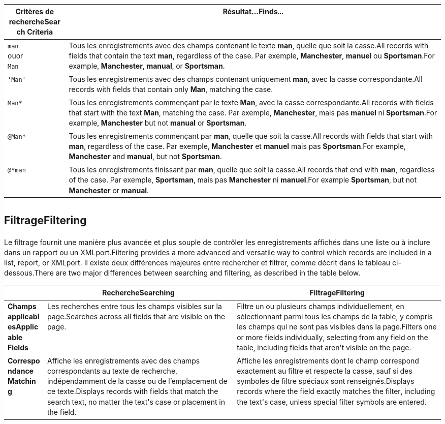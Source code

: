 |<span data-ttu-id="3eff8-135">Critères de recherche</span><span class="sxs-lookup"><span data-stu-id="3eff8-135">Search Criteria</span></span>|<span data-ttu-id="3eff8-136">Résultat…</span><span class="sxs-lookup"><span data-stu-id="3eff8-136">Finds...</span></span>|
|---------------|----------|
|`man`<br /><span data-ttu-id="3eff8-137">ou</span><span class="sxs-lookup"><span data-stu-id="3eff8-137">or</span></span> <br />`Man`|<span data-ttu-id="3eff8-138">Tous les enregistrements avec des champs contenant le texte **man**, quelle que soit la casse.</span><span class="sxs-lookup"><span data-stu-id="3eff8-138">All records with fields that contain the text **man**, regardless of the case.</span></span> <span data-ttu-id="3eff8-139">Par exemple, **Manchester**, **manuel** ou **Sportsman**.</span><span class="sxs-lookup"><span data-stu-id="3eff8-139">For example, **Manchester**, **manual**, or **Sportsman**.</span></span> |
|`'Man'`|<span data-ttu-id="3eff8-140">Tous les enregistrements avec des champs contenant uniquement **man**, avec la casse correspondante.</span><span class="sxs-lookup"><span data-stu-id="3eff8-140">All records with fields that contain only **Man**, matching the case.</span></span>|
|`Man*`|<span data-ttu-id="3eff8-141">Tous les enregistrements commençant par le texte <b>Man</b>, avec la casse correspondante.</span><span class="sxs-lookup"><span data-stu-id="3eff8-141">All records with fields that start with the text <b>Man</b>, matching the case.</span></span> <span data-ttu-id="3eff8-142">Par exemple, **Manchester**, mais pas **manuel** ni **Sportsman**.</span><span class="sxs-lookup"><span data-stu-id="3eff8-142">For example, **Manchester** but not **manual** or **Sportsman**.</span></span>|
|`@Man*`|<span data-ttu-id="3eff8-143">Tous les enregistrements commençant par **man**, quelle que soit la casse.</span><span class="sxs-lookup"><span data-stu-id="3eff8-143">All records with fields that start with **man**, regardless of the case.</span></span> <span data-ttu-id="3eff8-144">Par exemple, **Manchester** et **manuel** mais pas **Sportsman**.</span><span class="sxs-lookup"><span data-stu-id="3eff8-144">For example, **Manchester** and **manual**, but not **Sportsman**.</span></span>|
|`@*man`|<span data-ttu-id="3eff8-145">Tous les enregistrements finissant par **man**, quelle que soit la casse.</span><span class="sxs-lookup"><span data-stu-id="3eff8-145">All records that end with **man**, regardless of the case.</span></span> <span data-ttu-id="3eff8-146">Par exemple, **Sportsman**, mais pas **Manchester** ni **manuel**.</span><span class="sxs-lookup"><span data-stu-id="3eff8-146">For example **Sportsman**, but not **Manchester** or **manual**.</span></span>|


## <a name="filtering"></a><a name="filtering"></a><span data-ttu-id="3eff8-147">Filtrage</span><span class="sxs-lookup"><span data-stu-id="3eff8-147">Filtering</span></span>

<span data-ttu-id="3eff8-148">Le filtrage fournit une manière plus avancée et plus souple de contrôler les enregistrements affichés dans une liste ou à inclure dans un rapport ou un XMLport.</span><span class="sxs-lookup"><span data-stu-id="3eff8-148">Filtering provides a more advanced and versatile way to control which records are included in a list, report, or XMLport.</span></span> <span data-ttu-id="3eff8-149">Il existe deux différences majeures entre rechercher et filtrer, comme décrit dans le tableau ci-dessous.</span><span class="sxs-lookup"><span data-stu-id="3eff8-149">There are two major differences between searching and filtering, as described in the table below.</span></span>

|| <span data-ttu-id="3eff8-150">**Recherche**</span><span class="sxs-lookup"><span data-stu-id="3eff8-150">**Searching**</span></span> | <span data-ttu-id="3eff8-151">**Filtrage**</span><span class="sxs-lookup"><span data-stu-id="3eff8-151">**Filtering**</span></span> |
|--|----------|------------|
| <span data-ttu-id="3eff8-152">**Champs applicables**</span><span class="sxs-lookup"><span data-stu-id="3eff8-152">**Applicable Fields**</span></span> | <span data-ttu-id="3eff8-153">Les recherches entre tous les champs visibles sur la page.</span><span class="sxs-lookup"><span data-stu-id="3eff8-153">Searches across all fields that are visible on the page.</span></span> | <span data-ttu-id="3eff8-154">Filtre un ou plusieurs champs individuellement, en sélectionnant parmi tous les champs de la table, y compris les champs qui ne sont pas visibles dans la page.</span><span class="sxs-lookup"><span data-stu-id="3eff8-154">Filters one or more fields individually, selecting from any field on the table, including fields that aren't visible on the page.</span></span> |
| <span data-ttu-id="3eff8-155">**Correspondance**</span><span class="sxs-lookup"><span data-stu-id="3eff8-155">**Matching**</span></span> | <span data-ttu-id="3eff8-156">Affiche les enregistrements avec des champs correspondants au texte de recherche, indépendamment de la casse ou de l’emplacement de ce texte.</span><span class="sxs-lookup"><span data-stu-id="3eff8-156">Displays records with fields that match the search text, no matter the text's case or placement in the field.</span></span> | <span data-ttu-id="3eff8-157">Affiche les enregistrements dont le champ correspond exactement au filtre et respecte la casse, sauf si des symboles de filtre spéciaux sont renseignés.</span><span class="sxs-lookup"><span data-stu-id="3eff8-157">Displays records where the field exactly matches the filter, including the text's case, unless special filter symbols are entered.</span></span>
